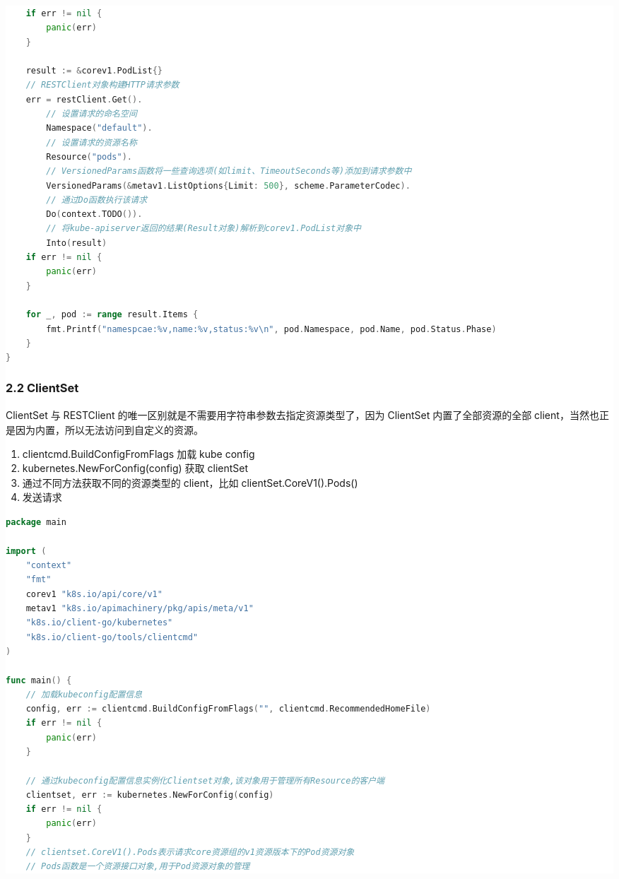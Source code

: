 ```go
	if err != nil {
		panic(err)
	}

	result := &corev1.PodList{}
	// RESTClient对象构建HTTP请求参数
	err = restClient.Get().
		// 设置请求的命名空间
		Namespace("default").
		// 设置请求的资源名称
		Resource("pods").
		// VersionedParams函数将一些查询选项(如limit、TimeoutSeconds等)添加到请求参数中
		VersionedParams(&metav1.ListOptions{Limit: 500}, scheme.ParameterCodec).
		// 通过Do函数执行该请求
		Do(context.TODO()).
		// 将kube-apiserver返回的结果(Result对象)解析到corev1.PodList对象中
		Into(result)
	if err != nil {
		panic(err)
	}

	for _, pod := range result.Items {
		fmt.Printf("namespcae:%v,name:%v,status:%v\n", pod.Namespace, pod.Name, pod.Status.Phase)
	}
}
```



### 2.2 ClientSet

ClientSet 与 RESTClient 的唯一区别就是不需要用字符串参数去指定资源类型了，因为 ClientSet 内置了全部资源的全部 client，当然也正是因为内置，所以无法访问到自定义的资源。

1. clientcmd.BuildConfigFromFlags 加载 kube config
2. kubernetes.NewForConfig(config) 获取 clientSet
3. 通过不同方法获取不同的资源类型的 client，比如 clientSet.CoreV1().Pods()
4. 发送请求

```go
package main

import (
	"context"
	"fmt"
	corev1 "k8s.io/api/core/v1"
	metav1 "k8s.io/apimachinery/pkg/apis/meta/v1"
	"k8s.io/client-go/kubernetes"
	"k8s.io/client-go/tools/clientcmd"
)

func main() {
	// 加载kubeconfig配置信息
	config, err := clientcmd.BuildConfigFromFlags("", clientcmd.RecommendedHomeFile)
	if err != nil {
		panic(err)
	}

	// 通过kubeconfig配置信息实例化Clientset对象,该对象用于管理所有Resource的客户端
	clientset, err := kubernetes.NewForConfig(config)
	if err != nil {
		panic(err)
	}
	// clientset.CoreV1().Pods表示请求core资源组的v1资源版本下的Pod资源对象
	// Pods函数是一个资源接口对象,用于Pod资源对象的管理
```